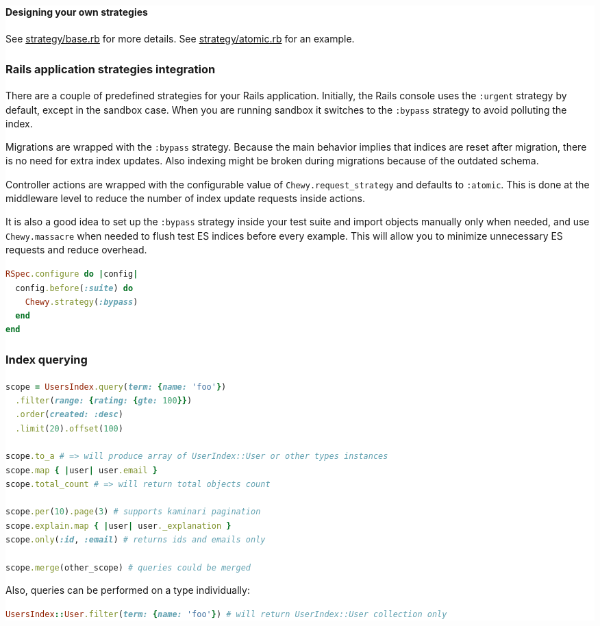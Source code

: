 #### Designing your own strategies

See [strategy/base.rb](lib/chewy/strategy/base.rb) for more details. See [strategy/atomic.rb](lib/chewy/strategy/atomic.rb) for an example.

### Rails application strategies integration

There are a couple of predefined strategies for your Rails application. Initially, the Rails console uses the `:urgent` strategy by default, except in the sandbox case. When you are running sandbox it switches to the `:bypass` strategy to avoid polluting the index.

Migrations are wrapped with the `:bypass` strategy. Because the main behavior implies that indices are reset after migration, there is no need for extra index updates. Also indexing might be broken during migrations because of the outdated schema.

Controller actions are wrapped with the configurable value of `Chewy.request_strategy` and defaults to `:atomic`. This is done at the middleware level to reduce the number of index update requests inside actions.

It is also a good idea to set up the `:bypass` strategy inside your test suite and import objects manually only when needed, and use `Chewy.massacre` when needed to flush test ES indices before every example. This will allow you to minimize unnecessary ES requests and reduce overhead.

```ruby
RSpec.configure do |config|
  config.before(:suite) do
    Chewy.strategy(:bypass)
  end
end
```

### Index querying

```ruby
scope = UsersIndex.query(term: {name: 'foo'})
  .filter(range: {rating: {gte: 100}})
  .order(created: :desc)
  .limit(20).offset(100)

scope.to_a # => will produce array of UserIndex::User or other types instances
scope.map { |user| user.email }
scope.total_count # => will return total objects count

scope.per(10).page(3) # supports kaminari pagination
scope.explain.map { |user| user._explanation }
scope.only(:id, :email) # returns ids and emails only

scope.merge(other_scope) # queries could be merged
```

Also, queries can be performed on a type individually:

```ruby
UsersIndex::User.filter(term: {name: 'foo'}) # will return UserIndex::User collection only
```
